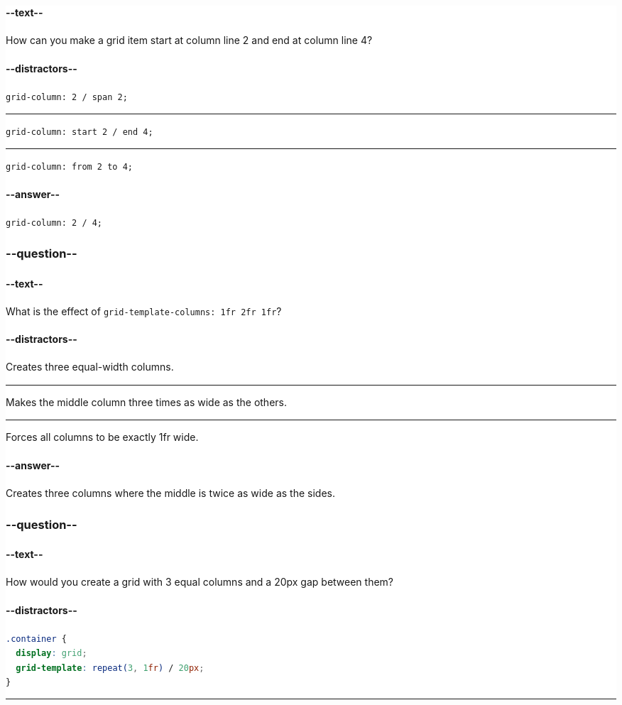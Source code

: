 #### --text--

How can you make a grid item start at column line 2 and end at column line 4?

#### --distractors--

`grid-column: 2 / span 2;`

---

`grid-column: start 2 / end 4;`

---

`grid-column: from 2 to 4;`

#### --answer--

`grid-column: 2 / 4;`

### --question--

#### --text--

What is the effect of `grid-template-columns: 1fr 2fr 1fr`?

#### --distractors--

Creates three equal-width columns.

---

Makes the middle column three times as wide as the others.

---

Forces all columns to be exactly 1fr wide.

#### --answer--

Creates three columns where the middle is twice as wide as the sides.

### --question--

#### --text--

How would you create a grid with 3 equal columns and a 20px gap between them?

#### --distractors--

```css
.container {
  display: grid;
  grid-template: repeat(3, 1fr) / 20px;
} 
```

---
